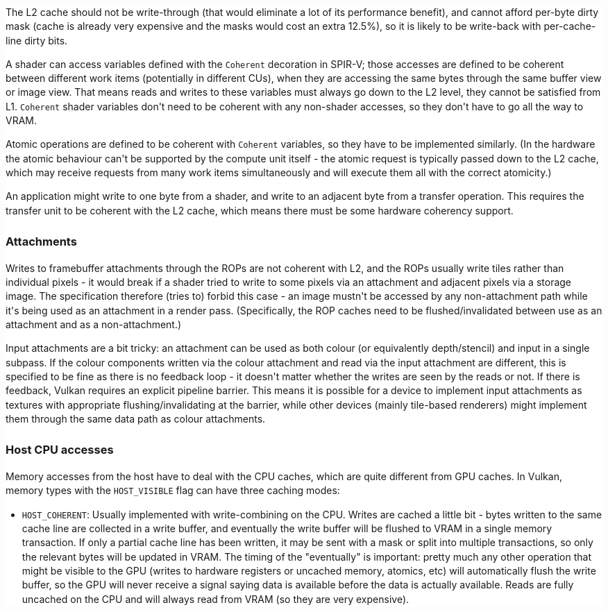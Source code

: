 The L2 cache should not be write-through (that would eliminate a lot of its performance benefit), and cannot afford per-byte dirty mask (cache is already very expensive and the masks would cost an extra 12.5%), so it is likely to be write-back with per-cache-line dirty bits.

A shader can access variables defined with the `Coherent` decoration in SPIR-V; those accesses are defined to be coherent between different work items (potentially in different CUs), when they are accessing the same bytes through the same buffer view or image view. That means reads and writes to these variables must always go down to the L2 level, they cannot be satisfied from L1. `Coherent` shader variables don't need to be coherent with any non-shader accesses, so they don't have to go all the way to VRAM.

Atomic operations are defined to be coherent with `Coherent` variables, so they have to be implemented similarly. (In the hardware the atomic behaviour can't be supported by the compute unit itself - the atomic request is typically passed down to the L2 cache, which may receive requests from many work items simultaneously and will execute them all with the correct atomicity.)

An application might write to one byte from a shader, and write to an adjacent byte from a transfer operation. This requires the transfer unit to be coherent with the L2 cache, which means there must be some hardware coherency support.


### Attachments

Writes to framebuffer attachments through the ROPs are not coherent with L2, and the ROPs usually write tiles rather than individual pixels - it would break if a shader tried to write to some pixels via an attachment and adjacent pixels via a storage image. The specification therefore (tries to) forbid this case - an image mustn't be accessed by any non-attachment path while it's being used as an attachment in a render pass. (Specifically, the ROP caches need to be flushed/invalidated between use as an attachment and as a non-attachment.)

Input attachments are a bit tricky: an attachment can be used as both colour (or equivalently depth/stencil) and input in a single subpass. If the colour components written via the colour attachment and read via the input attachment are different, this is specified to be fine as there is no feedback loop - it doesn't matter whether the writes are seen by the reads or not. If there is feedback, Vulkan requires an explicit pipeline barrier. This means it is possible for a device to implement input attachments as textures with appropriate flushing/invalidating at the barrier, while other devices (mainly tile-based renderers) might implement them through the same data path as colour attachments.


### Host CPU accesses

Memory accesses from the host have to deal with the CPU caches, which are quite different from GPU caches. In Vulkan, memory types with the `HOST_VISIBLE` flag can have three caching modes:

* `HOST_COHERENT`: Usually implemented with write-combining on the CPU. Writes are cached a little bit - bytes written to the same cache line are collected in a write buffer, and eventually the write buffer will be flushed to VRAM in a single memory transaction. If only a partial cache line has been written, it may be sent with a mask or split into multiple transactions, so only the relevant bytes will be updated in VRAM. The timing of the "eventually" is important: pretty much any other operation that might be visible to the GPU (writes to hardware registers or uncached memory, atomics, etc) will automatically flush the write buffer, so the GPU will never receive a signal saying data is available before the data is actually available. Reads are fully uncached on the CPU and will always read from VRAM (so they are very expensive).

